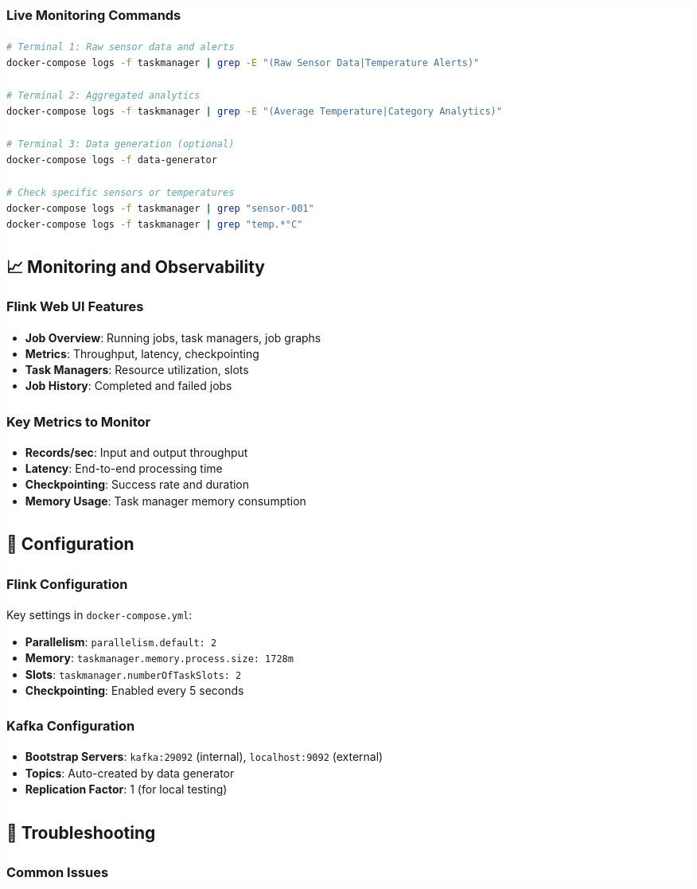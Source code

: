 ### Live Monitoring Commands
```bash
# Terminal 1: Raw sensor data and alerts
docker-compose logs -f taskmanager | grep -E "(Raw Sensor Data|Temperature Alerts)"

# Terminal 2: Aggregated analytics
docker-compose logs -f taskmanager | grep -E "(Average Temperature|Category Analytics)"

# Terminal 3: Data generation (optional)
docker-compose logs -f data-generator

# Check specific sensors or temperatures
docker-compose logs -f taskmanager | grep "sensor-001"
docker-compose logs -f taskmanager | grep "temp.*°C"
```

## 📈 Monitoring and Observability

### Flink Web UI Features
- **Job Overview**: Running jobs, task managers, job graphs
- **Metrics**: Throughput, latency, checkpointing
- **Task Managers**: Resource utilization, slots
- **Job History**: Completed and failed jobs

### Key Metrics to Monitor
- **Records/sec**: Input and output throughput
- **Latency**: End-to-end processing time
- **Checkpointing**: Success rate and duration
- **Memory Usage**: Task manager memory consumption

## 🔧 Configuration

### Flink Configuration
Key settings in `docker-compose.yml`:
- **Parallelism**: `parallelism.default: 2`
- **Memory**: `taskmanager.memory.process.size: 1728m`
- **Slots**: `taskmanager.numberOfTaskSlots: 2`
- **Checkpointing**: Enabled every 5 seconds

### Kafka Configuration
- **Bootstrap Servers**: `kafka:29092` (internal), `localhost:9092` (external)
- **Topics**: Auto-created by data generator
- **Replication Factor**: 1 (for local testing)

## 🚨 Troubleshooting

### Common Issues
